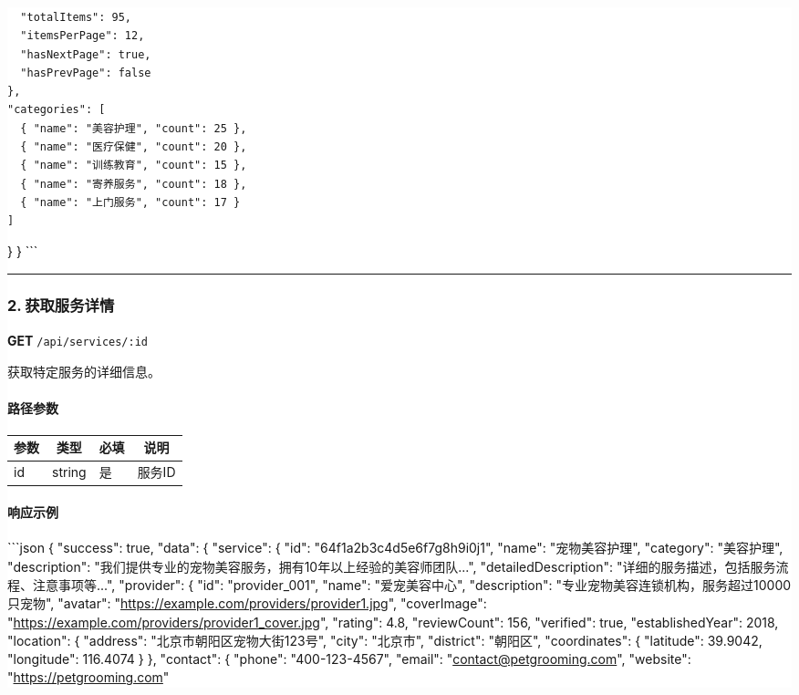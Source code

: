       "totalItems": 95,
      "itemsPerPage": 12,
      "hasNextPage": true,
      "hasPrevPage": false
    },
    "categories": [
      { "name": "美容护理", "count": 25 },
      { "name": "医疗保健", "count": 20 },
      { "name": "训练教育", "count": 15 },
      { "name": "寄养服务", "count": 18 },
      { "name": "上门服务", "count": 17 }
    ]
  }
}
\`\`\`

---

### 2. 获取服务详情

**GET** `/api/services/:id`

获取特定服务的详细信息。

#### 路径参数

| 参数 | 类型 | 必填 | 说明 |
|------|------|------|------|
| id | string | 是 | 服务ID |

#### 响应示例

\`\`\`json
{
  "success": true,
  "data": {
    "service": {
      "id": "64f1a2b3c4d5e6f7g8h9i0j1",
      "name": "宠物美容护理",
      "category": "美容护理",
      "description": "我们提供专业的宠物美容服务，拥有10年以上经验的美容师团队...",
      "detailedDescription": "详细的服务描述，包括服务流程、注意事项等...",
      "provider": {
        "id": "provider_001",
        "name": "爱宠美容中心",
        "description": "专业宠物美容连锁机构，服务超过10000只宠物",
        "avatar": "https://example.com/providers/provider1.jpg",
        "coverImage": "https://example.com/providers/provider1_cover.jpg",
        "rating": 4.8,
        "reviewCount": 156,
        "verified": true,
        "establishedYear": 2018,
        "location": {
          "address": "北京市朝阳区宠物大街123号",
          "city": "北京市",
          "district": "朝阳区",
          "coordinates": {
            "latitude": 39.9042,
            "longitude": 116.4074
          }
        },
        "contact": {
          "phone": "400-123-4567",
          "email": "contact@petgrooming.com",
          "website": "https://petgrooming.com"